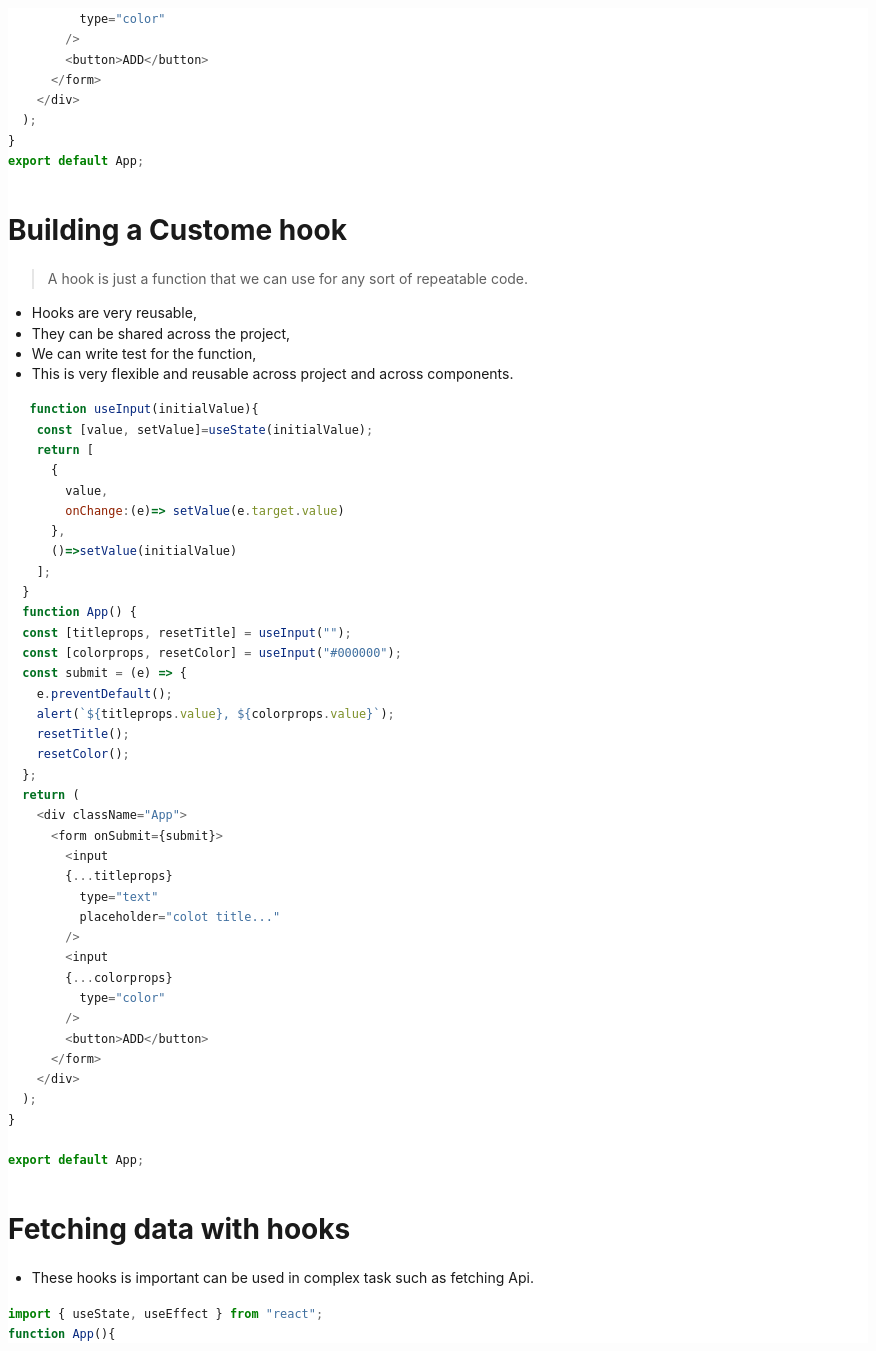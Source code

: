 ```javascript
          type="color"
        />
        <button>ADD</button>
      </form>
    </div>
  );
} 
export default App;
```
# Building a Custome hook
> A hook is just a function that we can use for any sort of  repeatable code.
- Hooks are very reusable,
- They can be shared across the project,
- We can write test for the function,
- This is very flexible and reusable across project and across components.
```javascript
   function useInput(initialValue){
    const [value, setValue]=useState(initialValue);
    return [
      {
        value, 
        onChange:(e)=> setValue(e.target.value)
      },
      ()=>setValue(initialValue)
    ];
  }
  function App() {
  const [titleprops, resetTitle] = useInput("");
  const [colorprops, resetColor] = useInput("#000000");
  const submit = (e) => {
    e.preventDefault();
    alert(`${titleprops.value}, ${colorprops.value}`);
    resetTitle();
    resetColor();
  };
  return (
    <div className="App">
      <form onSubmit={submit}>
        <input
        {...titleprops}
          type="text"
          placeholder="colot title..."
        />
        <input
        {...colorprops}
          type="color"
        />
        <button>ADD</button>
      </form>
    </div>
  );
}

export default App;
```
# Fetching data with hooks
- These hooks is important can be used in complex task such as fetching Api.
```javascript
import { useState, useEffect } from "react";
function App(){
```